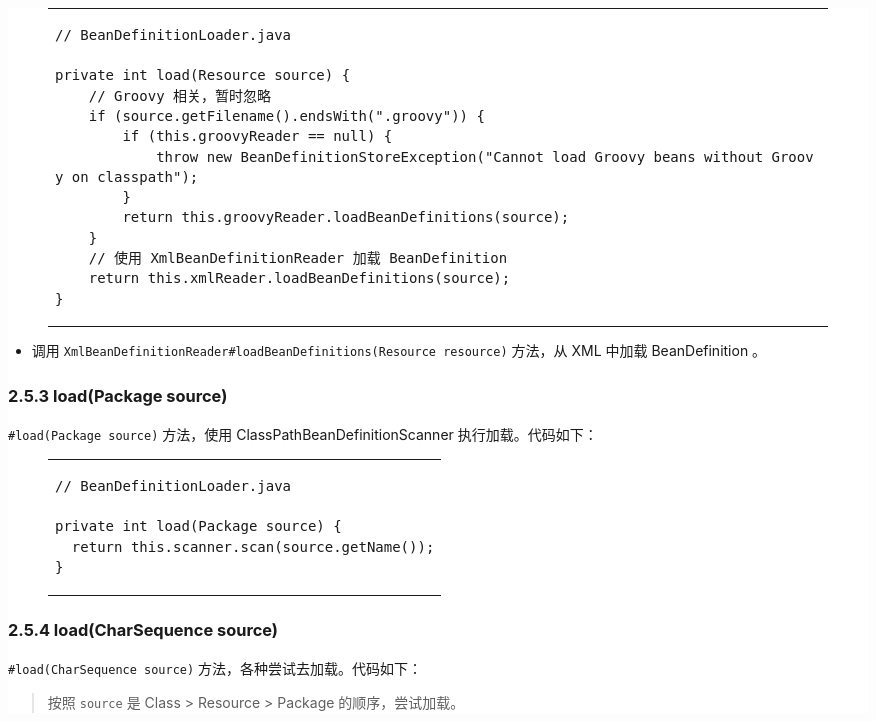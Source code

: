 <figure class="highlight java"><table><tbody><tr><td class="code"><pre><span class="line"><span class="comment">// BeanDefinitionLoader.java</span></span><br><span class="line"></span><br><span class="line"><span class="function"><span class="keyword">private</span> <span class="keyword">int</span> <span class="title">load</span><span class="params">(Resource source)</span> </span>{</span><br><span class="line">    <span class="comment">// Groovy 相关，暂时忽略</span></span><br><span class="line">    <span class="keyword">if</span> (source.getFilename().endsWith(<span class="string">".groovy"</span>)) {</span><br><span class="line">        <span class="keyword">if</span> (<span class="keyword">this</span>.groovyReader == <span class="keyword">null</span>) {</span><br><span class="line">            <span class="keyword">throw</span> <span class="keyword">new</span> BeanDefinitionStoreException(<span class="string">"Cannot load Groovy beans without Groovy on classpath"</span>);</span><br><span class="line">        }</span><br><span class="line">        <span class="keyword">return</span> <span class="keyword">this</span>.groovyReader.loadBeanDefinitions(source);</span><br><span class="line">    }</span><br><span class="line">    <span class="comment">// 使用 XmlBeanDefinitionReader 加载 BeanDefinition</span></span><br><span class="line">    <span class="keyword">return</span> <span class="keyword">this</span>.xmlReader.loadBeanDefinitions(source);</span><br><span class="line">}</span><br></pre></td></tr></tbody></table></figure>
<ul>
<li>调用 <code>XmlBeanDefinitionReader#loadBeanDefinitions(Resource resource)</code> 方法，从 XML 中加载 BeanDefinition 。</li>
</ul>
<h3 id="2-5-3-load-Package-source"><a href="#2-5-3-load-Package-source" class="headerlink" title="2.5.3 load(Package source)"></a>2.5.3 load(Package source)</h3><p><code>#load(Package source)</code> 方法，使用 ClassPathBeanDefinitionScanner 执行加载。代码如下：</p>
<figure class="highlight java"><table><tbody><tr><td class="code"><pre><span class="line"><span class="comment">// BeanDefinitionLoader.java</span></span><br><span class="line"></span><br><span class="line"><span class="function"><span class="keyword">private</span> <span class="keyword">int</span> <span class="title">load</span><span class="params">(Package source)</span> </span>{</span><br><span class="line">	<span class="keyword">return</span> <span class="keyword">this</span>.scanner.scan(source.getName());</span><br><span class="line">}</span><br></pre></td></tr></tbody></table></figure>
<h3 id="2-5-4-load-CharSequence-source"><a href="#2-5-4-load-CharSequence-source" class="headerlink" title="2.5.4 load(CharSequence source)"></a>2.5.4 load(CharSequence source)</h3><p><code>#load(CharSequence source)</code> 方法，各种尝试去加载。代码如下：</p>
<blockquote>
<p> 按照 <code>source</code> 是 Class &gt; Resource &gt; Package 的顺序，尝试加载。</p>
</blockquote>